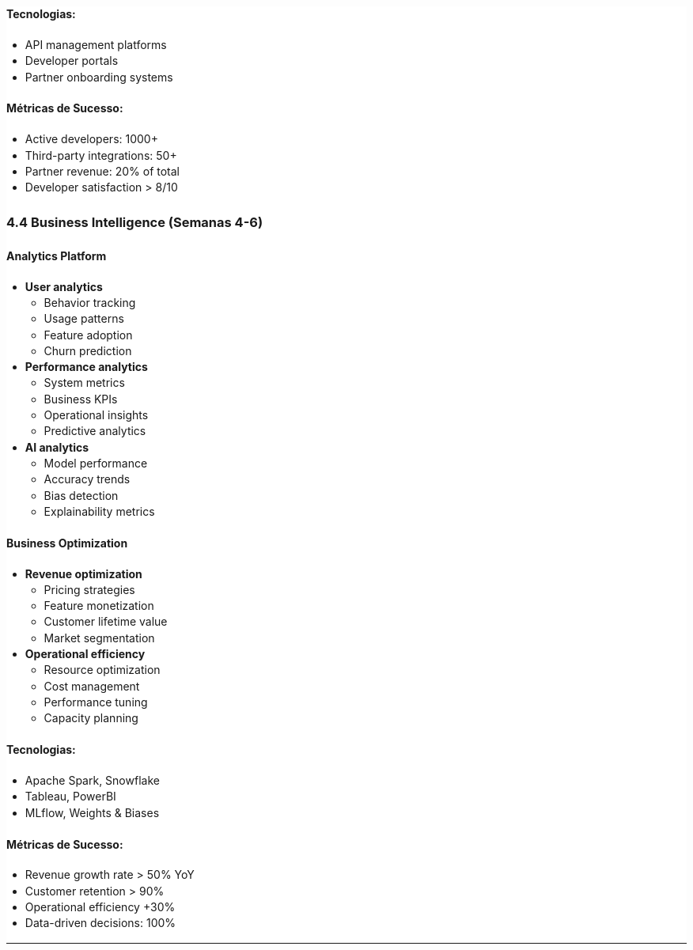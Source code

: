 #### **Tecnologias:**
- API management platforms
- Developer portals
- Partner onboarding systems

#### **Métricas de Sucesso:**
- Active developers: 1000+
- Third-party integrations: 50+
- Partner revenue: 20% of total
- Developer satisfaction > 8/10

### 4.4 Business Intelligence (Semanas 4-6)

#### **Analytics Platform**
- **User analytics**
  - Behavior tracking
  - Usage patterns
  - Feature adoption
  - Churn prediction
- **Performance analytics**
  - System metrics
  - Business KPIs
  - Operational insights
  - Predictive analytics
- **AI analytics**
  - Model performance
  - Accuracy trends
  - Bias detection
  - Explainability metrics

#### **Business Optimization**
- **Revenue optimization**
  - Pricing strategies
  - Feature monetization
  - Customer lifetime value
  - Market segmentation
- **Operational efficiency**
  - Resource optimization
  - Cost management
  - Performance tuning
  - Capacity planning

#### **Tecnologias:**
- Apache Spark, Snowflake
- Tableau, PowerBI
- MLflow, Weights & Biases

#### **Métricas de Sucesso:**
- Revenue growth rate > 50% YoY
- Customer retention > 90%
- Operational efficiency +30%
- Data-driven decisions: 100%

---